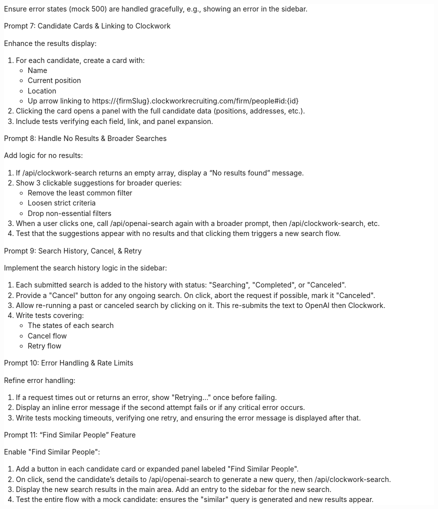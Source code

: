 Ensure error states (mock 500) are handled gracefully, e.g., showing an error in the sidebar.

Prompt 7: Candidate Cards & Linking to Clockwork

Enhance the results display:

1. For each candidate, create a card with:
   - Name
   - Current position
   - Location
   - Up arrow linking to https://{firmSlug}.clockworkrecruiting.com/firm/people#id:{id}
2. Clicking the card opens a panel with the full candidate data (positions, addresses, etc.).
3. Include tests verifying each field, link, and panel expansion.

Prompt 8: Handle No Results & Broader Searches

Add logic for no results:

1. If /api/clockwork-search returns an empty array, display a “No results found” message.
2. Show 3 clickable suggestions for broader queries:
   - Remove the least common filter
   - Loosen strict criteria
   - Drop non-essential filters
3. When a user clicks one, call /api/openai-search again with a broader prompt, then /api/clockwork-search, etc.
4. Test that the suggestions appear with no results and that clicking them triggers a new search flow.

Prompt 9: Search History, Cancel, & Retry

Implement the search history logic in the sidebar:

1. Each submitted search is added to the history with status: "Searching", "Completed", or "Canceled".
2. Provide a "Cancel" button for any ongoing search. On click, abort the request if possible, mark it "Canceled".
3. Allow re-running a past or canceled search by clicking on it. This re-submits the text to OpenAI then Clockwork.
4. Write tests covering:
   - The states of each search
   - Cancel flow
   - Retry flow

Prompt 10: Error Handling & Rate Limits

Refine error handling:

1. If a request times out or returns an error, show "Retrying..." once before failing.
2. Display an inline error message if the second attempt fails or if any critical error occurs.
3. Write tests mocking timeouts, verifying one retry, and ensuring the error message is displayed after that.

Prompt 11: “Find Similar People” Feature

Enable "Find Similar People":

1. Add a button in each candidate card or expanded panel labeled "Find Similar People".
2. On click, send the candidate’s details to /api/openai-search to generate a new query, then /api/clockwork-search.
3. Display the new search results in the main area. Add an entry to the sidebar for the new search.
4. Test the entire flow with a mock candidate: ensures the "similar" query is generated and new results appear.
